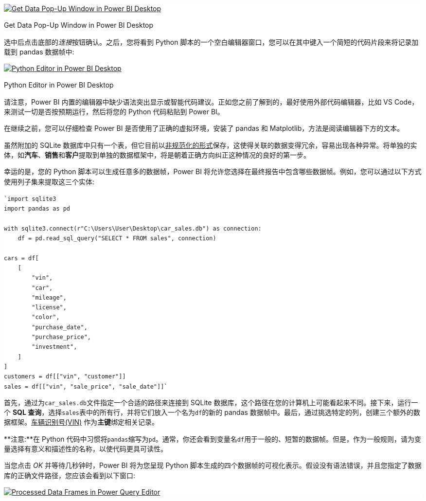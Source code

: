 [![Get Data Pop-Up Window in Power BI Desktop](../Images/f70c4b78df6aa8d6bac226461006c877.png)](https://files.realpython.com/media/pbi_get_data_popup.16e4ada52196.png)

<figcaption class="figure-caption text-center">Get Data Pop-Up Window in Power BI Desktop</figcaption>

选中后点击底部的*连接*按钮确认。之后，您将看到 Python 脚本的一个空白编辑器窗口，您可以在其中键入一个简短的代码片段来将记录加载到 pandas 数据帧中:

[![Python Editor in Power BI Desktop](../Images/09a919baf14f745847edd685e5b7797b.png)](https://files.realpython.com/media/pbi_python_script_popup.0a03dbcf1846.png)

<figcaption class="figure-caption text-center">Python Editor in Power BI Desktop</figcaption>

请注意，Power BI 内置的编辑器中缺少语法突出显示或智能代码建议。正如您之前了解到的，最好使用外部代码编辑器，比如 VS Code，来测试一切是否按预期运行，然后将您的 Python 代码粘贴到 Power BI。

在继续之前，您可以仔细检查 Power BI 是否使用了正确的虚拟环境，安装了 pandas 和 Matplotlib，方法是阅读编辑器下方的文本。

虽然附加的 SQLite 数据库中只有一个表，但它目前以[非规范化的形式](https://en.wikipedia.org/wiki/Database_normalization)保存，这使得关联的数据变得冗余，容易出现各种异常。将单独的实体，如**汽车**、**销售**和**客户**提取到单独的数据框架中，将是朝着正确方向纠正这种情况的良好的第一步。

幸运的是，您的 Python 脚本可以生成任意多的数据帧，Power BI 将允许您选择在最终报告中包含哪些数据帧。例如，您可以通过以下方式使用列子集来提取这三个实体:

```
`import sqlite3
import pandas as pd

with sqlite3.connect(r"C:\Users\User\Desktop\car_sales.db") as connection:
    df = pd.read_sql_query("SELECT * FROM sales", connection)

cars = df[
    [
        "vin",
        "car",
        "mileage",
        "license",
        "color",
        "purchase_date",
        "purchase_price",
        "investment",
    ]
]
customers = df[["vin", "customer"]]
sales = df[["vin", "sale_price", "sale_date"]]` 
```

首先，通过为`car_sales.db`文件指定一个合适的路径来连接到 SQLite 数据库，这个路径在您的计算机上可能看起来不同。接下来，运行一个 **SQL 查询**，选择`sales`表中的所有行，并将它们放入一个名为`df`的新的 pandas 数据帧中。最后，通过挑选特定的列，创建三个额外的数据框架。[车辆识别号(VIN)](https://en.wikipedia.org/wiki/Vehicle_identification_number) 作为**主键**绑定相关记录。

**注意:**在 Python 代码中习惯将`pandas`缩写为`pd`。通常，你还会看到变量名`df`用于一般的、短暂的数据帧。但是，作为一般规则，请为变量选择有意义和描述性的名称，以使代码更具可读性。

当您点击 *OK* 并等待几秒钟时，Power BI 将为您呈现 Python 脚本生成的四个数据帧的可视化表示。假设没有语法错误，并且您指定了数据库的正确文件路径，您应该会看到以下窗口:

[![Processed Data Frames in Power Query Editor](../Images/de2ac6ea966a284cb957d53eb494f535.png)](https://files.realpython.com/media/pbi_navigator.84e323e91704.png)
